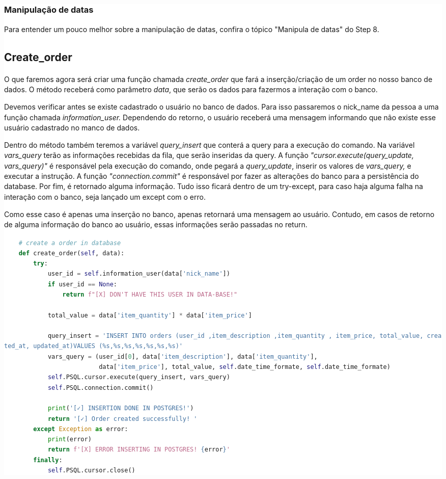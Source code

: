### Manipulação de datas

Para entender um pouco melhor sobre a manipulação de datas, confira o tópico &quot;Manipula de datas&quot; do Step 8.

## Create\_order

O que faremos agora será criar uma função chamada _create\_order_ que fará a inserção/criação de um order no nosso banco de dados. O método receberá como parâmetro _data_, que serão os dados para fazermos a interação com o banco.

Devemos verificar antes se existe cadastrado o usuário no banco de dados. Para isso passaremos o nick\_name da pessoa a uma função chamada _information\_user._ Dependendo do retorno, o usuário receberá uma mensagem informando que não existe esse usuário cadastrado no manco de dados.

Dentro do método também teremos a variável _query\_insert_ que conterá a query para a execução do comando. Na variável _vars\_query_ terão as informações recebidas da fila, que serão inseridas da query. A função _&quot;cursor.execute(query\_update, vars\_query)&quot;_ é responsável pela execução do comando, onde pegará a _query\_update_, inserir os valores de _vars\_query,_ e executar a instrução. A função _&quot;connection.commit&quot;_ é responsável por fazer as alterações do banco para a persistência do database. Por fim, é retornado alguma informação. Tudo isso ficará dentro de um try-except, para caso haja alguma falha na interação com o banco, seja lançado um except com o erro.

Como esse caso é apenas uma inserção no banco, apenas retornará uma mensagem ao usuário. Contudo, em casos de retorno de alguma informação do banco ao usuário, essas informações serão passadas no return.

~~~ python
    # create a order in database
    def create_order(self, data):
        try:
            user_id = self.information_user(data['nick_name'])
            if user_id == None:
                return f"[X] DON'T HAVE THIS USER IN DATA-BASE!"

            total_value = data['item_quantity'] * data['item_price']

            query_insert = 'INSERT INTO orders (user_id ,item_description ,item_quantity , item_price, total_value, created_at, updated_at)VALUES (%s,%s,%s,%s,%s,%s,%s)'
            vars_query = (user_id[0], data['item_description'], data['item_quantity'],
                          data['item_price'], total_value, self.date_time_formate, self.date_time_formate)
            self.PSQL.cursor.execute(query_insert, vars_query)
            self.PSQL.connection.commit()

            print('[✓] INSERTION DONE IN POSTGRES!')
            return '[✓] Order created successfully! '
        except Exception as error:
            print(error)
            return f'[X] ERROR INSERTING IN POSTGRES! {error}'
        finally:
            self.PSQL.cursor.close()
~~~
